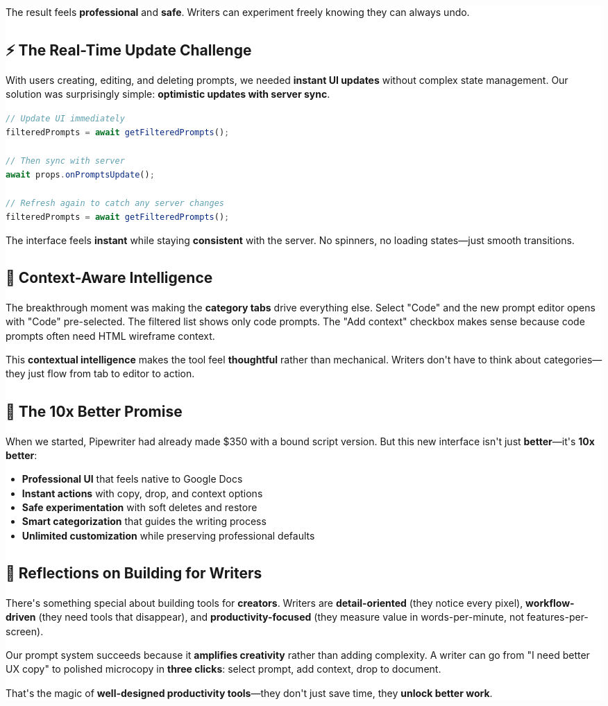 The result feels **professional** and **safe**. Writers can experiment freely knowing they can always undo.

## ⚡ The Real-Time Update Challenge

With users creating, editing, and deleting prompts, we needed **instant UI updates** without complex state management. Our solution was surprisingly simple: **optimistic updates with server sync**.

```typescript
// Update UI immediately
filteredPrompts = await getFilteredPrompts();

// Then sync with server
await props.onPromptsUpdate();

// Refresh again to catch any server changes
filteredPrompts = await getFilteredPrompts();
```

The interface feels **instant** while staying **consistent** with the server. No spinners, no loading states—just smooth transitions.

## 🎯 Context-Aware Intelligence

The breakthrough moment was making the **category tabs** drive everything else. Select "Code" and the new prompt editor opens with "Code" pre-selected. The filtered list shows only code prompts. The "Add context" checkbox makes sense because code prompts often need HTML wireframe context.

This **contextual intelligence** makes the tool feel **thoughtful** rather than mechanical. Writers don't have to think about categories—they just flow from tab to editor to action.

## 🚀 The 10x Better Promise

When we started, Pipewriter had already made $350 with a bound script version. But this new interface isn't just **better**—it's **10x better**:

- **Professional UI** that feels native to Google Docs
- **Instant actions** with copy, drop, and context options
- **Safe experimentation** with soft deletes and restore
- **Smart categorization** that guides the writing process
- **Unlimited customization** while preserving professional defaults

## 💭 Reflections on Building for Writers

There's something special about building tools for **creators**. Writers are **detail-oriented** (they notice every pixel), **workflow-driven** (they need tools that disappear), and **productivity-focused** (they measure value in words-per-minute, not features-per-screen).

Our prompt system succeeds because it **amplifies creativity** rather than adding complexity. A writer can go from "I need better UX copy" to polished microcopy in **three clicks**: select prompt, add context, drop to document.

That's the magic of **well-designed productivity tools**—they don't just save time, they **unlock better work**.
